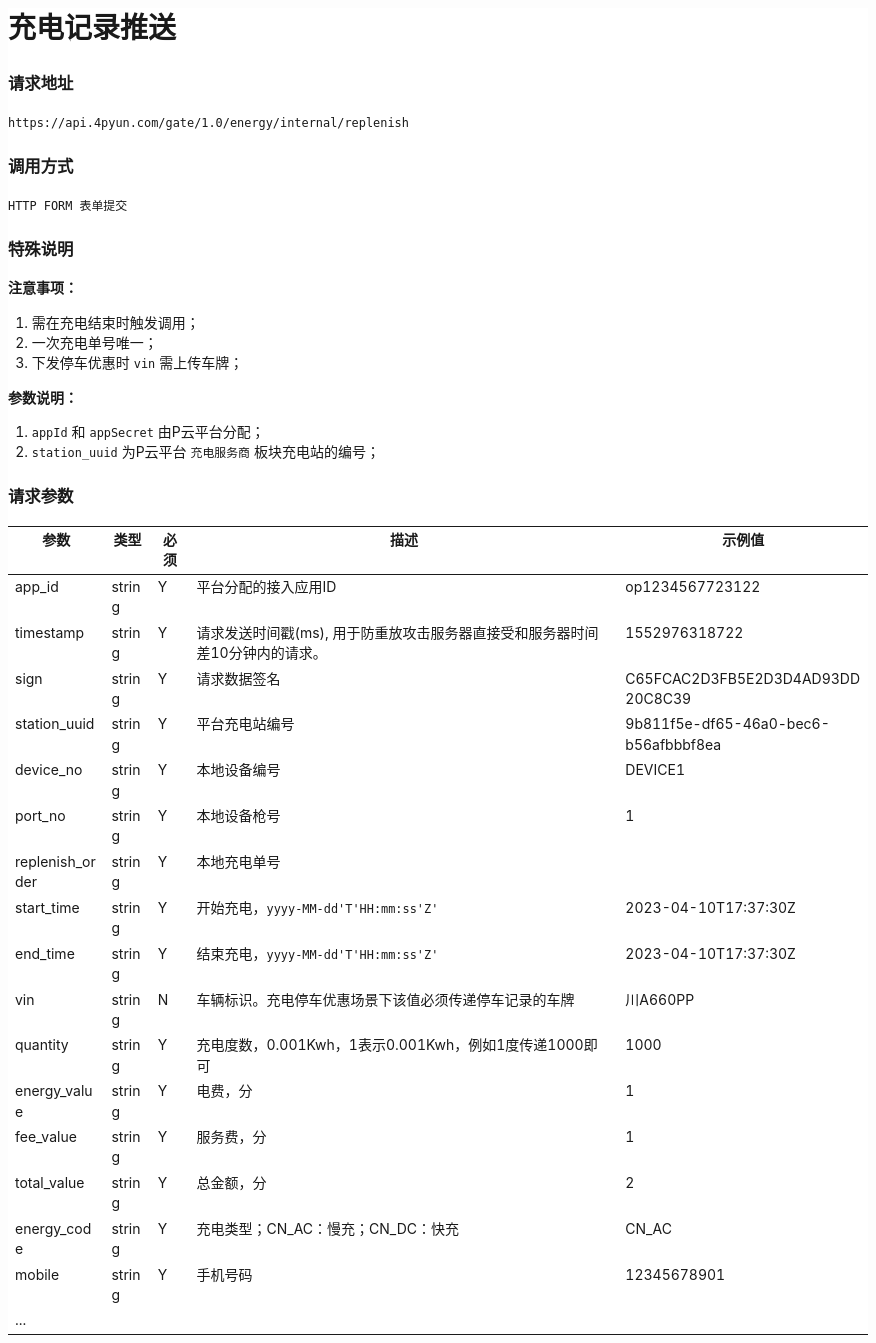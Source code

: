 # 充电记录推送

### 请求地址

```
https://api.4pyun.com/gate/1.0/energy/internal/replenish
```

### 调用方式

```
HTTP FORM 表单提交
```

### 特殊说明

**注意事项：**

1. 需在充电结束时触发调用；
2. 一次充电单号唯一；
3. 下发停车优惠时 `vin` 需上传车牌；

**参数说明：**

1. `appId` 和 `appSecret` 由P云平台分配；
2. `station_uuid` 为P云平台 `充电服务商` 板块充电站的编号；


### 请求参数

| 参数 | 类型 | 必须 | 描述 | 示例值 |
|-|-|-|-|-|
| app_id | string |  Y | 平台分配的接入应用ID | op1234567723122 |
| timestamp | string |  Y | 请求发送时间戳(ms), 用于防重放攻击服务器直接受和服务器时间差10分钟内的请求。 | 1552976318722 |
| sign | string | Y | 请求数据签名 | C65FCAC2D3FB5E2D3D4AD93DD20C8C39  |
| station_uuid      | string | Y    | 平台充电站编号       | 9b811f5e-df65-46a0-bec6-b56afbbbf8ea |
| device_no      | string | Y    | 本地设备编号       | DEVICE1 |
| port_no        | string | Y    | 本地设备枪号       | 1 |
| replenish_order      | string | Y    | 本地充电单号  |        |
| start_time | string | Y    | 开始充电，`yyyy-MM-dd'T'HH:mm:ss'Z'` | 2023-04-10T17:37:30Z |
| end_time | string | Y | 结束充电，`yyyy-MM-dd'T'HH:mm:ss'Z'` | 2023-04-10T17:37:30Z |
| vin | string | N   | 车辆标识。充电停车优惠场景下该值必须传递停车记录的车牌 | 川A660PP |
| quantity | string | Y    | 充电度数，0.001Kwh，1表示0.001Kwh，例如1度传递1000即可 | 1000 |
| energy_value | string | Y    | 电费，分       | 1 |
| fee_value | string | Y    | 服务费，分 |1|
| total_value | string | Y | 总金额，分 |2|
| energy_code | string | Y    | 充电类型；CN_AC：慢充；CN_DC：快充 |CN_AC|
| mobile | string | Y | 手机号码 | 12345678901 |
| ...            |        |      |                  |        |
